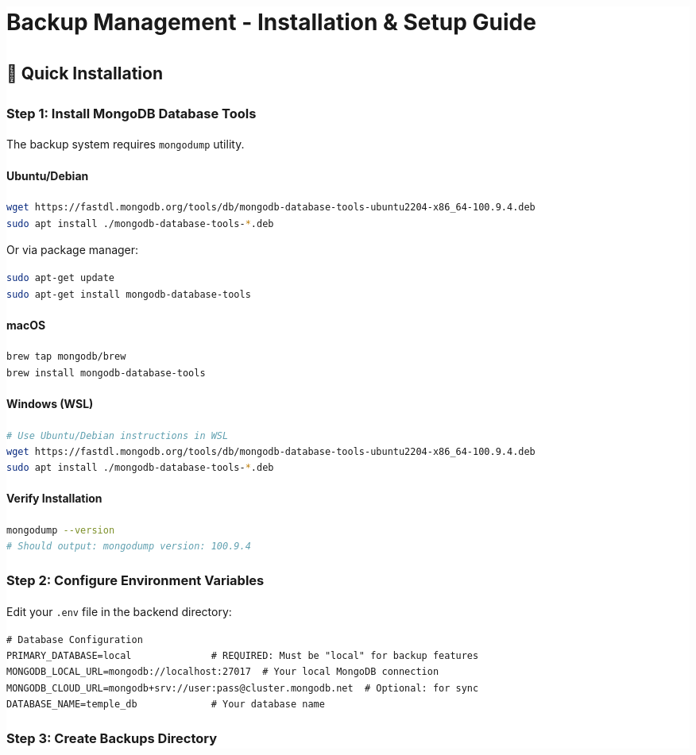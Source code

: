 # Backup Management - Installation & Setup Guide

## 🚀 Quick Installation

### Step 1: Install MongoDB Database Tools

The backup system requires `mongodump` utility.

#### Ubuntu/Debian
```bash
wget https://fastdl.mongodb.org/tools/db/mongodb-database-tools-ubuntu2204-x86_64-100.9.4.deb
sudo apt install ./mongodb-database-tools-*.deb
```

Or via package manager:
```bash
sudo apt-get update
sudo apt-get install mongodb-database-tools
```

#### macOS
```bash
brew tap mongodb/brew
brew install mongodb-database-tools
```

#### Windows (WSL)
```bash
# Use Ubuntu/Debian instructions in WSL
wget https://fastdl.mongodb.org/tools/db/mongodb-database-tools-ubuntu2204-x86_64-100.9.4.deb
sudo apt install ./mongodb-database-tools-*.deb
```

#### Verify Installation
```bash
mongodump --version
# Should output: mongodump version: 100.9.4
```

### Step 2: Configure Environment Variables

Edit your `.env` file in the backend directory:

```env
# Database Configuration
PRIMARY_DATABASE=local              # REQUIRED: Must be "local" for backup features
MONGODB_LOCAL_URL=mongodb://localhost:27017  # Your local MongoDB connection
MONGODB_CLOUD_URL=mongodb+srv://user:pass@cluster.mongodb.net  # Optional: for sync
DATABASE_NAME=temple_db             # Your database name
```

### Step 3: Create Backups Directory
